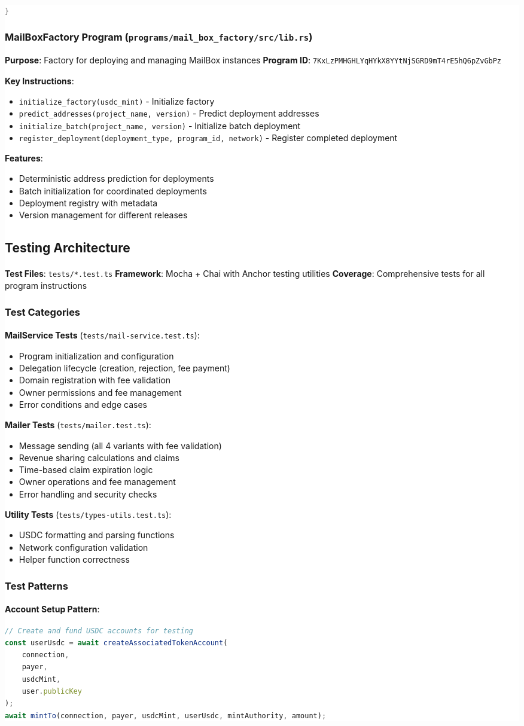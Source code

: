 ```rust
}
```

### MailBoxFactory Program (`programs/mail_box_factory/src/lib.rs`)

**Purpose**: Factory for deploying and managing MailBox instances
**Program ID**: `7KxLzPMHGHLYqHYkX8YYtNjSGRD9mT4rE5hQ6pZvGbPz`

**Key Instructions**:
- `initialize_factory(usdc_mint)` - Initialize factory
- `predict_addresses(project_name, version)` - Predict deployment addresses
- `initialize_batch(project_name, version)` - Initialize batch deployment
- `register_deployment(deployment_type, program_id, network)` - Register completed deployment

**Features**:
- Deterministic address prediction for deployments
- Batch initialization for coordinated deployments
- Deployment registry with metadata
- Version management for different releases

## Testing Architecture

**Test Files**: `tests/*.test.ts`
**Framework**: Mocha + Chai with Anchor testing utilities
**Coverage**: Comprehensive tests for all program instructions

### Test Categories

**MailService Tests** (`tests/mail-service.test.ts`):
- Program initialization and configuration
- Delegation lifecycle (creation, rejection, fee payment)
- Domain registration with fee validation  
- Owner permissions and fee management
- Error conditions and edge cases

**Mailer Tests** (`tests/mailer.test.ts`):
- Message sending (all 4 variants with fee validation)
- Revenue sharing calculations and claims
- Time-based claim expiration logic
- Owner operations and fee management
- Error handling and security checks

**Utility Tests** (`tests/types-utils.test.ts`):
- USDC formatting and parsing functions
- Network configuration validation
- Helper function correctness

### Test Patterns

**Account Setup Pattern**:
```typescript
// Create and fund USDC accounts for testing
const userUsdc = await createAssociatedTokenAccount(
    connection,
    payer,
    usdcMint,
    user.publicKey
);
await mintTo(connection, payer, usdcMint, userUsdc, mintAuthority, amount);
```
